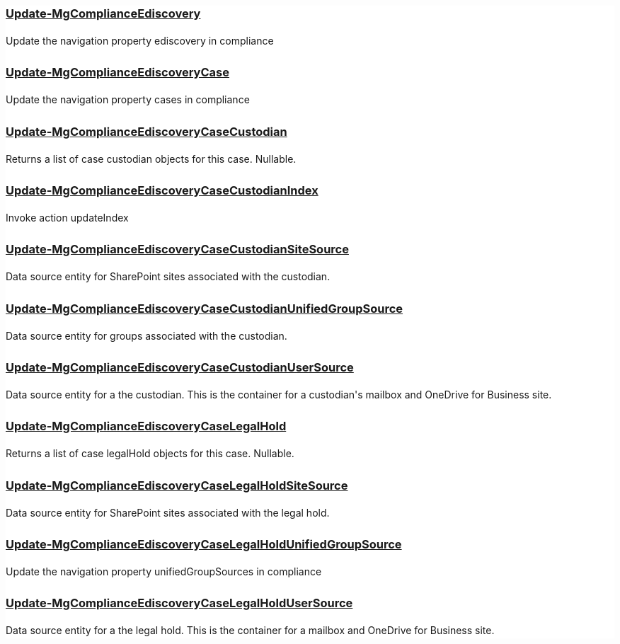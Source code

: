 ### [Update-MgComplianceEdiscovery](Update-MgComplianceEdiscovery.md)
Update the navigation property ediscovery in compliance

### [Update-MgComplianceEdiscoveryCase](Update-MgComplianceEdiscoveryCase.md)
Update the navigation property cases in compliance

### [Update-MgComplianceEdiscoveryCaseCustodian](Update-MgComplianceEdiscoveryCaseCustodian.md)
Returns a list of case custodian objects for this case.
Nullable.

### [Update-MgComplianceEdiscoveryCaseCustodianIndex](Update-MgComplianceEdiscoveryCaseCustodianIndex.md)
Invoke action updateIndex

### [Update-MgComplianceEdiscoveryCaseCustodianSiteSource](Update-MgComplianceEdiscoveryCaseCustodianSiteSource.md)
Data source entity for SharePoint sites associated with the custodian.

### [Update-MgComplianceEdiscoveryCaseCustodianUnifiedGroupSource](Update-MgComplianceEdiscoveryCaseCustodianUnifiedGroupSource.md)
Data source entity for groups associated with the custodian.

### [Update-MgComplianceEdiscoveryCaseCustodianUserSource](Update-MgComplianceEdiscoveryCaseCustodianUserSource.md)
Data source entity for a the custodian.
This is the container for a custodian's mailbox and OneDrive for Business site.

### [Update-MgComplianceEdiscoveryCaseLegalHold](Update-MgComplianceEdiscoveryCaseLegalHold.md)
Returns a list of case legalHold objects for this case.
Nullable.

### [Update-MgComplianceEdiscoveryCaseLegalHoldSiteSource](Update-MgComplianceEdiscoveryCaseLegalHoldSiteSource.md)
Data source entity for SharePoint sites associated with the legal hold.

### [Update-MgComplianceEdiscoveryCaseLegalHoldUnifiedGroupSource](Update-MgComplianceEdiscoveryCaseLegalHoldUnifiedGroupSource.md)
Update the navigation property unifiedGroupSources in compliance

### [Update-MgComplianceEdiscoveryCaseLegalHoldUserSource](Update-MgComplianceEdiscoveryCaseLegalHoldUserSource.md)
Data source entity for a the legal hold.
This is the container for a mailbox and OneDrive for Business site.
